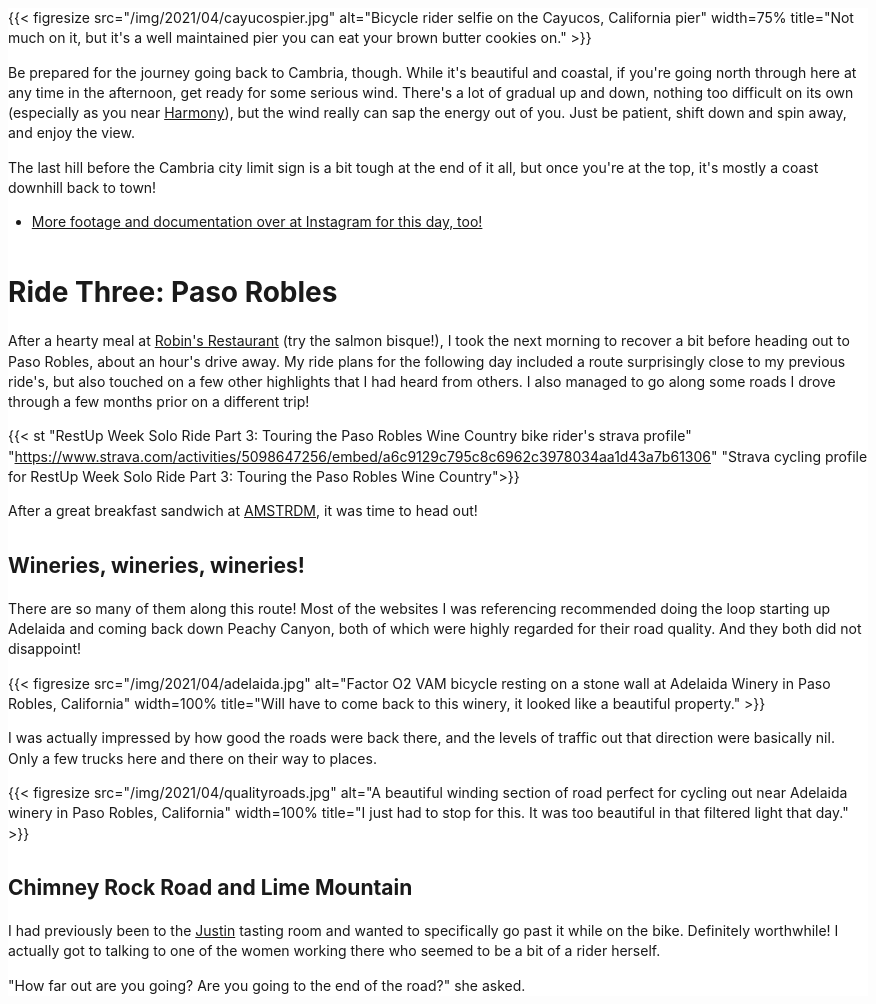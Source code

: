 {{< figresize src="/img/2021/04/cayucospier.jpg" alt="Bicycle rider selfie on the Cayucos, California pier" width=75% title="Not much on it, but it's a well maintained pier you can eat your brown butter cookies on." >}}

Be prepared for the journey going back to Cambria, though. While it's beautiful and coastal, if you're going north through here at any time in the afternoon, get ready for some serious wind. There's a lot of gradual up and down, nothing too difficult on its own (especially as you near [Harmony](https://www.google.com/maps/place/Harmony,+CA+93428/@35.5086002,-121.0314641,15z/data=!3m1!4b1!4m5!3m4!1s0x80ed25ae0573cebf:0xcf9a1ccb370b5e7!8m2!3d35.5085836!4d-121.0226879)), but the wind really can sap the energy out of you. Just be patient, shift down and spin away, and enjoy the view.

The last hill before the Cambria city limit sign is a bit tough at the end of it all, but once you're at the top, it's mostly a coast downhill back to town!

* [More footage and documentation over at Instagram for this day, too!](https://www.instagram.com/stories/highlights/17927641270547846/)

# Ride Three: Paso Robles
After a hearty meal at [Robin's Restaurant](https://www.robinsrestaurant.com/) (try the salmon bisque!), I took the next morning to recover a bit before heading out to Paso Robles, about an hour's drive away. My ride plans for the following day included a route surprisingly close to my previous ride's, but also touched on a few other highlights that I had heard from others. I also managed to go along some roads I drove through a few months prior on a different trip! 

{{< st "RestUp Week Solo Ride Part 3: Touring the Paso Robles Wine Country bike rider's strava profile" "https://www.strava.com/activities/5098647256/embed/a6c9129c795c8c6962c3978034aa1d43a7b61306" "Strava cycling profile for RestUp Week Solo Ride Part 3: Touring the Paso Robles Wine Country">}}

After a great breakfast sandwich at [AMSTRDM](https://www.amstrdmpaso.com/), it was time to head out!

## Wineries, wineries, wineries!
There are so many of them along this route! Most of the websites I was referencing recommended doing the loop starting up Adelaida and coming back down Peachy Canyon, both of which were highly regarded for their road quality. And they both did not disappoint!

{{< figresize src="/img/2021/04/adelaida.jpg" alt="Factor O2 VAM bicycle resting on a stone wall at Adelaida Winery in Paso Robles, California" width=100% title="Will have to come back to this winery, it looked like a beautiful property." >}}

I was actually impressed by how good the roads were back there, and the levels of traffic out that direction were basically nil. Only a few trucks here and there on their way to places.

{{< figresize src="/img/2021/04/qualityroads.jpg" alt="A beautiful winding section of road perfect for cycling out near Adelaida winery in Paso Robles, California" width=100% title="I just had to stop for this. It was too beautiful in that filtered light that day." >}}

## Chimney Rock Road and Lime Mountain
I had previously been to the [Justin](https://www.justinwine.com/) tasting room and wanted to specifically go past it while on the bike. Definitely worthwhile! I actually got to talking to one of the women working there who seemed to be a bit of a rider herself.

"How far out are you going? Are you going to the end of the road?" she asked.

